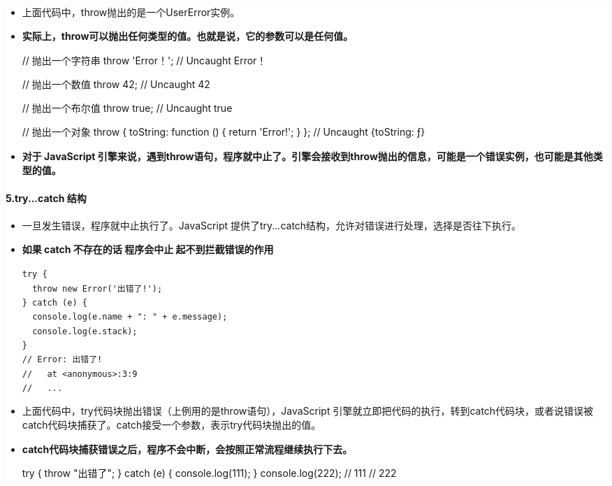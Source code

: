   - 上面代码中，throw抛出的是一个UserError实例。

- **实际上，throw可以抛出任何类型的值。也就是说，它的参数可以是任何值。**

  	// 抛出一个字符串
  	throw 'Error！';
  	// Uncaught Error！
  	
  	// 抛出一个数值
  	throw 42;
  	// Uncaught 42
  	
  	// 抛出一个布尔值
  	throw true;
  	// Uncaught true
  	
  	// 抛出一个对象
  	throw {
  	  toString: function () {
  	    return 'Error!';
  	  }
  	};
  	// Uncaught {toString: ƒ}

- **对于 JavaScript 引擎来说，遇到throw语句，程序就中止了。引擎会接收到throw抛出的信息，可能是一个错误实例，也可能是其他类型的值。**

#### 5.try...catch 结构 

- 一旦发生错误，程序就中止执行了。JavaScript 提供了try...catch结构，允许对错误进行处理，选择是否往下执行。

- **如果 catch 不存在的话 程序会中止 起不到拦截错误的作用**

  ```
  try {
    throw new Error('出错了!');
  } catch (e) {
    console.log(e.name + ": " + e.message);
    console.log(e.stack);
  }
  // Error: 出错了!
  //   at <anonymous>:3:9
  //   ...
  ```


- 上面代码中，try代码块抛出错误（上例用的是throw语句），JavaScript 引擎就立即把代码的执行，转到catch代码块，或者说错误被catch代码块捕获了。catch接受一个参数，表示try代码块抛出的值。

- **catch代码块捕获错误之后，程序不会中断，会按照正常流程继续执行下去。**
  	

  	try {
  	  throw "出错了";
  	} catch (e) {
  	  console.log(111);
  	}
  	console.log(222);
  	// 111
  	// 222
